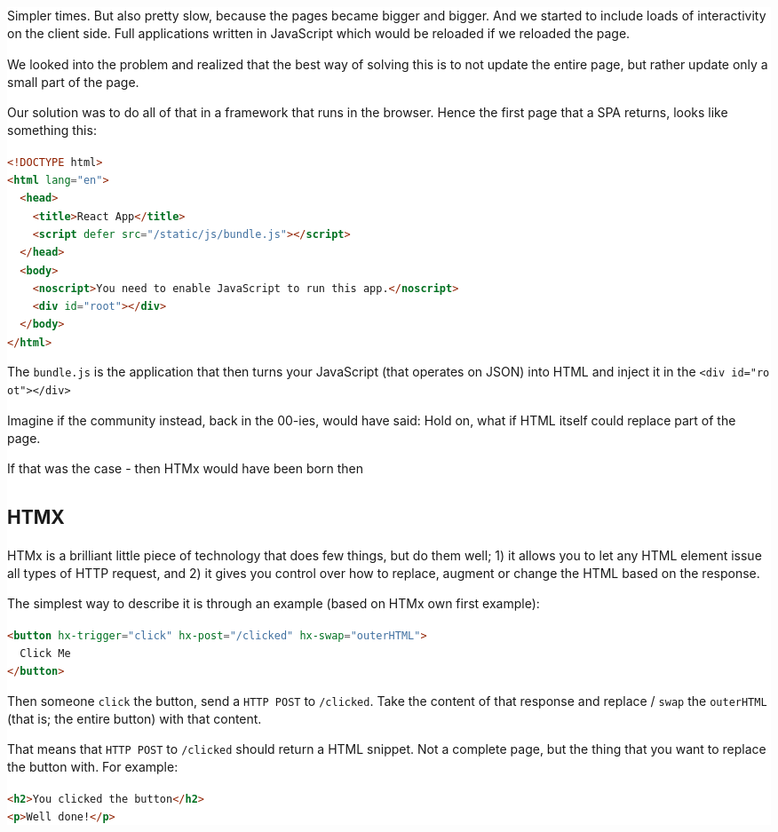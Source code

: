 Simpler times. But also pretty slow, because the pages became bigger and bigger. And we started to include loads of interactivity on the client side. Full applications written in JavaScript which would be reloaded if we reloaded the page.

We looked into the problem and realized that the best way of solving this is to not update the entire page, but rather update only a small part of the page.

Our solution was to do all of that in a framework that runs in the browser. Hence the first page that a SPA returns, looks like something this:

```html
<!DOCTYPE html>
<html lang="en">
  <head>
    <title>React App</title>
    <script defer src="/static/js/bundle.js"></script>
  </head>
  <body>
    <noscript>You need to enable JavaScript to run this app.</noscript>
    <div id="root"></div>
  </body>
</html>
```

The `bundle.js` is the application that then turns your JavaScript (that operates on JSON) into HTML and inject it in the `<div id="root"></div>`

Imagine if the community instead, back in the 00-ies, would have said: Hold on, what if HTML itself could replace part of the page.

If that was the case - then HTMx would have been born then

## HTMX

HTMx is a brilliant little piece of technology that does few things, but do them well; 1) it allows you to let any HTML element issue all types of HTTP request, and 2) it gives you control over how to replace, augment or change the HTML based on the response.

The simplest way to describe it is through an example (based on HTMx own first example):

```html
<button hx-trigger="click" hx-post="/clicked" hx-swap="outerHTML">
  Click Me
</button>
```

Then someone `click` the button, send a `HTTP POST` to `/clicked`. Take the content of that response and replace / `swap` the `outerHTML` (that is; the entire button) with that content.

That means that `HTTP POST` to `/clicked` should return a HTML snippet. Not a complete page, but the thing that you want to replace the button with. For example:

```html
<h2>You clicked the button</h2>
<p>Well done!</p>
```
